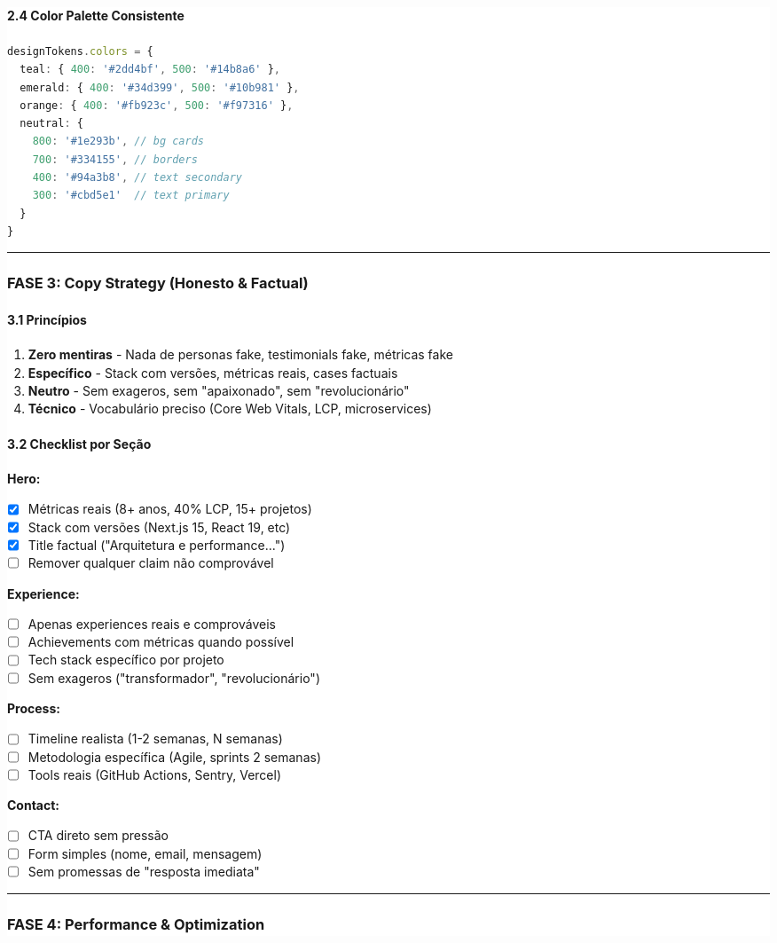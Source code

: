 #### 2.4 Color Palette Consistente
```typescript
designTokens.colors = {
  teal: { 400: '#2dd4bf', 500: '#14b8a6' },
  emerald: { 400: '#34d399', 500: '#10b981' },
  orange: { 400: '#fb923c', 500: '#f97316' },
  neutral: { 
    800: '#1e293b', // bg cards
    700: '#334155', // borders
    400: '#94a3b8', // text secondary
    300: '#cbd5e1'  // text primary
  }
}
```

---

### FASE 3: Copy Strategy (Honesto & Factual)

#### 3.1 Princípios
1. **Zero mentiras** - Nada de personas fake, testimonials fake, métricas fake
2. **Específico** - Stack com versões, métricas reais, cases factuais
3. **Neutro** - Sem exageros, sem "apaixonado", sem "revolucionário"
4. **Técnico** - Vocabulário preciso (Core Web Vitals, LCP, microservices)

#### 3.2 Checklist por Seção

**Hero:**
- [x] Métricas reais (8+ anos, 40% LCP, 15+ projetos)
- [x] Stack com versões (Next.js 15, React 19, etc)
- [x] Title factual ("Arquitetura e performance...")
- [ ] Remover qualquer claim não comprovável

**Experience:**
- [ ] Apenas experiences reais e comprováveis
- [ ] Achievements com métricas quando possível
- [ ] Tech stack específico por projeto
- [ ] Sem exageros ("transformador", "revolucionário")

**Process:**
- [ ] Timeline realista (1-2 semanas, N semanas)
- [ ] Metodologia específica (Agile, sprints 2 semanas)
- [ ] Tools reais (GitHub Actions, Sentry, Vercel)

**Contact:**
- [ ] CTA direto sem pressão
- [ ] Form simples (nome, email, mensagem)
- [ ] Sem promessas de "resposta imediata"

---

### FASE 4: Performance & Optimization
